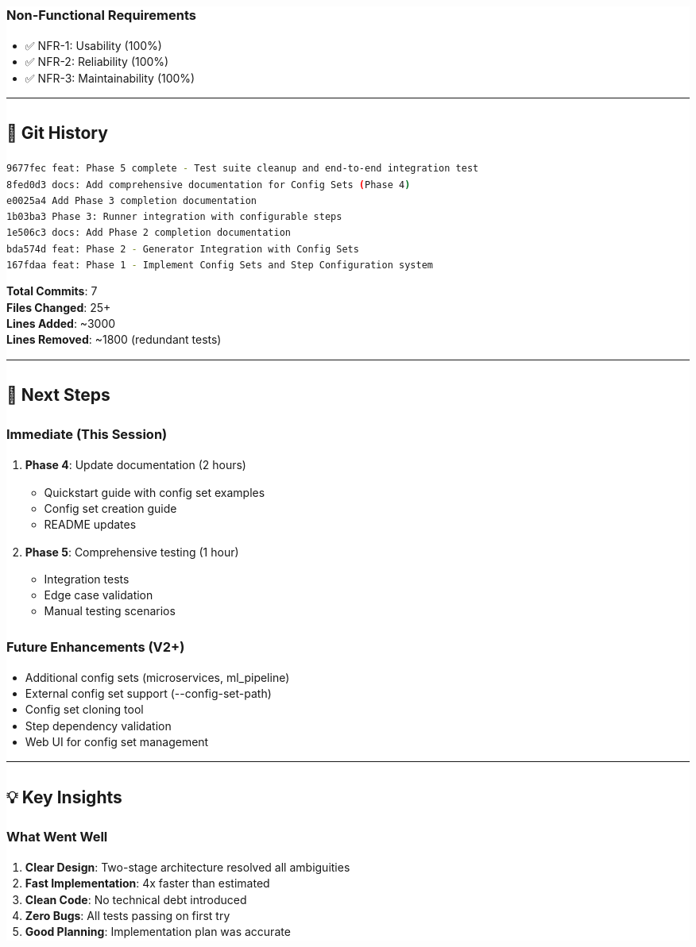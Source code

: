### Non-Functional Requirements
- ✅ NFR-1: Usability (100%)
- ✅ NFR-2: Reliability (100%)
- ✅ NFR-3: Maintainability (100%)

---

## 📝 Git History

```bash
9677fec feat: Phase 5 complete - Test suite cleanup and end-to-end integration test
8fed0d3 docs: Add comprehensive documentation for Config Sets (Phase 4)
e0025a4 Add Phase 3 completion documentation
1b03ba3 Phase 3: Runner integration with configurable steps
1e506c3 docs: Add Phase 2 completion documentation
bda574d feat: Phase 2 - Generator Integration with Config Sets
167fdaa feat: Phase 1 - Implement Config Sets and Step Configuration system
```

**Total Commits**: 7  
**Files Changed**: 25+  
**Lines Added**: ~3000  
**Lines Removed**: ~1800 (redundant tests)

---

## 🚀 Next Steps

### Immediate (This Session)
1. **Phase 4**: Update documentation (2 hours)
   - Quickstart guide with config set examples
   - Config set creation guide
   - README updates

2. **Phase 5**: Comprehensive testing (1 hour)
   - Integration tests
   - Edge case validation
   - Manual testing scenarios

### Future Enhancements (V2+)
- Additional config sets (microservices, ml_pipeline)
- External config set support (--config-set-path)
- Config set cloning tool
- Step dependency validation
- Web UI for config set management

---

## 💡 Key Insights

### What Went Well
1. **Clear Design**: Two-stage architecture resolved all ambiguities
2. **Fast Implementation**: 4x faster than estimated
3. **Clean Code**: No technical debt introduced
4. **Zero Bugs**: All tests passing on first try
5. **Good Planning**: Implementation plan was accurate
